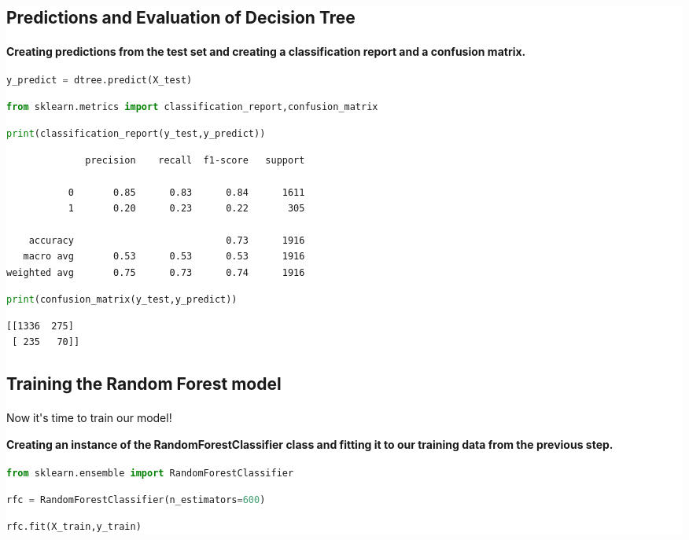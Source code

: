 

## Predictions and Evaluation of Decision Tree
**Creating predictions from the test set and creating a classification report and a confusion matrix.**


```python
y_predict = dtree.predict(X_test)
```


```python
from sklearn.metrics import classification_report,confusion_matrix
```


```python
print(classification_report(y_test,y_predict))
```

                  precision    recall  f1-score   support
    
               0       0.85      0.83      0.84      1611
               1       0.20      0.23      0.22       305
    
        accuracy                           0.73      1916
       macro avg       0.53      0.53      0.53      1916
    weighted avg       0.75      0.73      0.74      1916
    
    


```python
print(confusion_matrix(y_test,y_predict))
```

    [[1336  275]
     [ 235   70]]
    

## Training the Random Forest model

Now it's time to train our model!

**Creating an instance of the RandomForestClassifier class and fitting it to our training data from the previous step.**


```python
from sklearn.ensemble import RandomForestClassifier
```


```python
rfc = RandomForestClassifier(n_estimators=600)
```


```python
rfc.fit(X_train,y_train)
```

